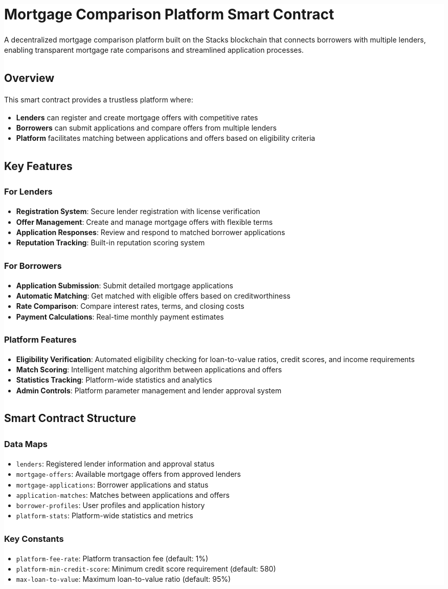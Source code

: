 # Mortgage Comparison Platform Smart Contract

A decentralized mortgage comparison platform built on the Stacks blockchain that connects borrowers with multiple lenders, enabling transparent mortgage rate comparisons and streamlined application processes.

## Overview

This smart contract provides a trustless platform where:
- **Lenders** can register and create mortgage offers with competitive rates
- **Borrowers** can submit applications and compare offers from multiple lenders
- **Platform** facilitates matching between applications and offers based on eligibility criteria

## Key Features

### For Lenders
- **Registration System**: Secure lender registration with license verification
- **Offer Management**: Create and manage mortgage offers with flexible terms
- **Application Responses**: Review and respond to matched borrower applications
- **Reputation Tracking**: Built-in reputation scoring system

### For Borrowers
- **Application Submission**: Submit detailed mortgage applications
- **Automatic Matching**: Get matched with eligible offers based on creditworthiness
- **Rate Comparison**: Compare interest rates, terms, and closing costs
- **Payment Calculations**: Real-time monthly payment estimates

### Platform Features
- **Eligibility Verification**: Automated eligibility checking for loan-to-value ratios, credit scores, and income requirements
- **Match Scoring**: Intelligent matching algorithm between applications and offers
- **Statistics Tracking**: Platform-wide statistics and analytics
- **Admin Controls**: Platform parameter management and lender approval system

## Smart Contract Structure

### Data Maps
- `lenders`: Registered lender information and approval status
- `mortgage-offers`: Available mortgage offers from approved lenders
- `mortgage-applications`: Borrower applications and status
- `application-matches`: Matches between applications and offers
- `borrower-profiles`: User profiles and application history
- `platform-stats`: Platform-wide statistics and metrics

### Key Constants
- `platform-fee-rate`: Platform transaction fee (default: 1%)
- `platform-min-credit-score`: Minimum credit score requirement (default: 580)
- `max-loan-to-value`: Maximum loan-to-value ratio (default: 95%)
